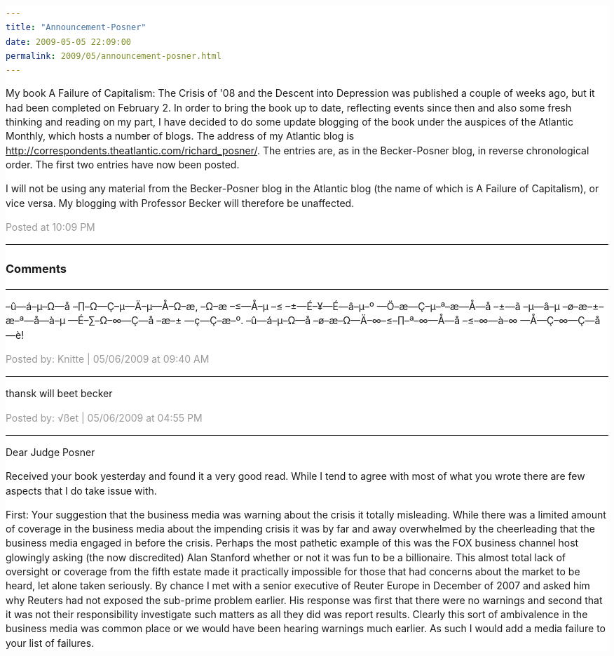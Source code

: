 ```yaml
---
title: "Announcement-Posner"
date: 2009-05-05 22:09:00
permalink: 2009/05/announcement-posner.html
---
```

My book A Failure of Capitalism: The Crisis of '08 and the Descent into Depression was published a couple of weeks ago, but it had been completed on February 2. In order to bring the book up to date, reflecting events since then and also some fresh thinking and reading on my part, I have decided to do some update blogging of the book under the auspices of the Atlantic Monthly, which hosts a number of blogs. The address of my Atlantic blog is http://correspondents.theatlantic.com/richard_posner/. The entries are, as in the Becker-Posner blog, in reverse chronological order. The first two entries have now been posted.

I will not be using any material from the Becker-Posner blog in the Atlantic blog (the name of which is A Failure of Capitalism), or vice versa. My blogging with Professor Becker will therefore be unaffected.

<span style="color:#999">Posted at 10:09 PM</span>



---

### Comments

---

–û—á–µ–Ω—å –∏–Ω—Ç–µ—Ä–µ—Å–Ω–æ, –Ω–æ –≤—Å–µ –≤ –±—É–¥—É—â–µ–º  —Ö–æ—Ç–µ–ª–æ—Å—å –±—ã –µ—â–µ –ø–æ–±–æ–ª—å—à–µ —É–∑–Ω–∞—Ç—å –æ–± —ç—Ç–æ–º. –û—á–µ–Ω—å –ø–æ–Ω—Ä–∞–≤–∏–ª–∞—Å—å –≤–∞—à–∞ —Å—Ç–∞—Ç—å—è!

<span style="color:#999">Posted by: Knitte | 05/06/2009 at 09:40 AM</span>

---

thansk will beet becker

<span style="color:#999">Posted by: √ßet | 05/06/2009 at 04:55 PM</span>

---

Dear Judge Posner

Received your book yesterday and found it a very good read. While I tend to agree with most of what you wrote there are few aspects that I do take issue with. 

First: Your suggestion that the business media was warning about the crisis it totally misleading. While there was a limited amount of coverage in the business media about the impending crisis it was by far and away overwhelmed by the cheerleading that the business media engaged in before the crisis. Perhaps the most pathetic example of this was the FOX business channel host glowingly asking (the now discredited) Alan Stanford whether or not it was fun to be a billionaire. This almost total lack of oversight or coverage from the fifth estate made it practically impossible for those that had concerns about the market to be heard, let alone taken seriously.  By chance I met with a senior executive of Reuter Europe in December of 2007 and asked him why Reuters had not exposed the sub-prime problem earlier. His response was first that there were no warnings and second that it was not their responsibility investigate such matters as all they did was report results. Clearly this sort of ambivalence in the business media was common place or we would have been hearing warnings much earlier. As such I would add a media failure to your list of failures.           
